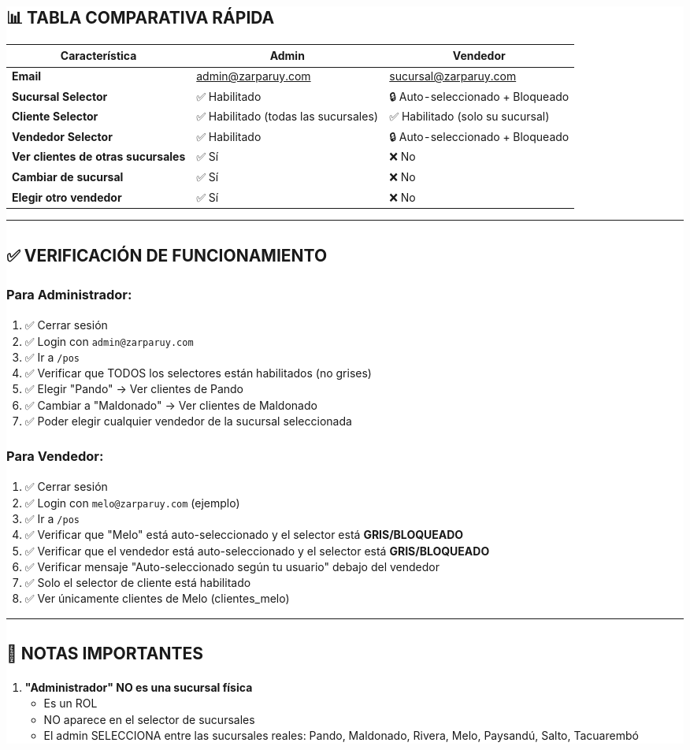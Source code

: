 ## 📊 TABLA COMPARATIVA RÁPIDA

| Característica | Admin | Vendedor |
|----------------|-------|----------|
| **Email** | admin@zarparuy.com | sucursal@zarparuy.com |
| **Sucursal Selector** | ✅ Habilitado | 🔒 Auto-seleccionado + Bloqueado |
| **Cliente Selector** | ✅ Habilitado (todas las sucursales) | ✅ Habilitado (solo su sucursal) |
| **Vendedor Selector** | ✅ Habilitado | 🔒 Auto-seleccionado + Bloqueado |
| **Ver clientes de otras sucursales** | ✅ Sí | ❌ No |
| **Cambiar de sucursal** | ✅ Sí | ❌ No |
| **Elegir otro vendedor** | ✅ Sí | ❌ No |

---

## ✅ VERIFICACIÓN DE FUNCIONAMIENTO

### Para Administrador:

1. ✅ Cerrar sesión
2. ✅ Login con `admin@zarparuy.com`
3. ✅ Ir a `/pos`
4. ✅ Verificar que TODOS los selectores están habilitados (no grises)
5. ✅ Elegir "Pando" → Ver clientes de Pando
6. ✅ Cambiar a "Maldonado" → Ver clientes de Maldonado
7. ✅ Poder elegir cualquier vendedor de la sucursal seleccionada

### Para Vendedor:

1. ✅ Cerrar sesión
2. ✅ Login con `melo@zarparuy.com` (ejemplo)
3. ✅ Ir a `/pos`
4. ✅ Verificar que "Melo" está auto-seleccionado y el selector está **GRIS/BLOQUEADO**
5. ✅ Verificar que el vendedor está auto-seleccionado y el selector está **GRIS/BLOQUEADO**
6. ✅ Verificar mensaje "Auto-seleccionado según tu usuario" debajo del vendedor
7. ✅ Solo el selector de cliente está habilitado
8. ✅ Ver únicamente clientes de Melo (clientes_melo)

---

## 🚨 NOTAS IMPORTANTES

1. **"Administrador" NO es una sucursal física**
   - Es un ROL
   - NO aparece en el selector de sucursales
   - El admin SELECCIONA entre las sucursales reales: Pando, Maldonado, Rivera, Melo, Paysandú, Salto, Tacuarembó
